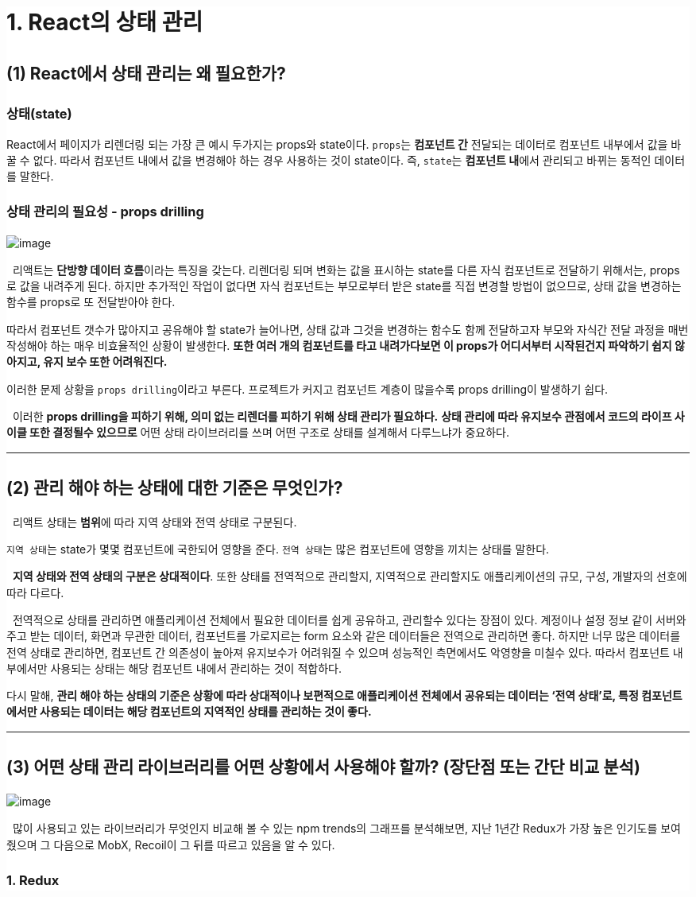 # 1. React의 상태 관리

## (1) React에서 상태 관리는 왜 필요한가?

### 상태(state)

React에서 페이지가 리렌더링 되는 가장 큰 예시 두가지는 props와 state이다. `props`는 **컴포넌트 간** 전달되는 데이터로 컴포넌트 내부에서 값을 바꿀 수 없다. 따라서 컴포넌트 내에서 값을 변경해야 하는 경우 사용하는 것이 state이다. 즉, `state`는 **컴포넌트 내**에서 관리되고 바뀌는 동적인 데이터를 말한다.

### 상태 관리의 필요성 - props drilling

![image](https://user-images.githubusercontent.com/77691829/236114743-ea9a3efc-0134-44ed-b913-a63a16915b10.png)

&nbsp; 리액트는 **단방향 데이터 흐름**이라는 특징을 갖는다. 리렌더링 되며 변화는 값을 표시하는 state를 다른 자식 컴포넌트로 전달하기 위해서는, props로 값을 내려주게 된다. 하지만 추가적인 작업이 없다면 자식 컴포넌트는 부모로부터 받은 state를 직접 변경할 방법이 없으므로, 상태 값을 변경하는 함수를 props로 또 전달받아야 한다.

따라서 컴포넌트 갯수가 많아지고 공유해야 할 state가 늘어나면, 상태 값과 그것을 변경하는 함수도 함께 전달하고자 부모와 자식간 전달 과정을 매번 작성해야 하는 매우 비효율적인 상황이 발생한다. **또한 여러 개의 컴포넌트를 타고 내려가다보면 이 props가 어디서부터 시작된건지 파악하기 쉽지 않아지고, 유지 보수 또한 어려워진다.**

이러한 문제 상황을 `props drilling`이라고 부른다. 프로젝트가 커지고 컴포넌트 계층이 많을수록 props drilling이 발생하기 쉽다.

&nbsp; 이러한 **props drilling을 피하기 위해, 의미 없는 리렌더를 피하기 위해 상태 관리가 필요하다.** **상태 관리에 따라 유지보수 관점에서 코드의 라이프 사이클 또한 결정될수 있으므로** 어떤 상태 라이브러리를 쓰며 어떤 구조로 상태를 설계해서 다루느냐가 중요하다.

---

## (2) 관리 해야 하는 상태에 대한 기준은 무엇인가?

&nbsp; 리액트 상태는 **범위**에 따라 지역 상태와 전역 상태로 구분된다.

`지역 상태`는 state가 몇몇 컴포넌트에 국한되어 영향을 준다. `전역 상태`는 많은 컴포넌트에 영향을 끼치는 상태를 말한다.

&nbsp; **지역 상태와 전역 상태의 구분은 상대적이다**. 또한 상태를 전역적으로 관리할지, 지역적으로 관리할지도 애플리케이션의 규모, 구성, 개발자의 선호에 따라 다르다.

&nbsp; 전역적으로 상태를 관리하면 애플리케이션 전체에서 필요한 데이터를 쉽게 공유하고, 관리할수 있다는 장점이 있다. 계정이나 설정 정보 같이 서버와 주고 받는 데이터, 화면과 무관한 데이터, 컴포넌트를 가로지르는 form 요소와 같은 데이터들은 전역으로 관리하면 좋다. 하지만 너무 많은 데이터를 전역 상태로 관리하면, 컴포넌트 간 의존성이 높아져 유지보수가 어려워질 수 있으며 성능적인 측면에서도 악영향을 미칠수 있다. 따라서 컴포넌트 내부에서만 사용되는 상태는 해당 컴포넌트 내에서 관리하는 것이 적합하다.

다시 말해, **관리 해야 하는 상태의 기준은 상황에 따라 상대적이나 보편적으로 애플리케이션 전체에서 공유되는 데이터는 ‘전역 상태’로, 특정 컴포넌트에서만 사용되는 데이터는 해당 컴포넌트의 지역적인 상태를 관리하는 것이 좋다.**

---

## (3) 어떤 상태 관리 라이브러리를 어떤 상황에서 사용해야 할까? (장단점 또는 간단 비교 분석)

![image](https://user-images.githubusercontent.com/77691829/236114816-cccbf7c7-1563-47e2-89c1-ada414f8c1ac.png)

&nbsp; 많이 사용되고 있는 라이브러리가 무엇인지 비교해 볼 수 있는 npm trends의 그래프를 분석해보면, 지난 1년간 Redux가 가장 높은 인기도를 보여줬으며 그 다음으로 MobX, Recoil이 그 뒤를 따르고 있음을 알 수 있다.

### 1. Redux
